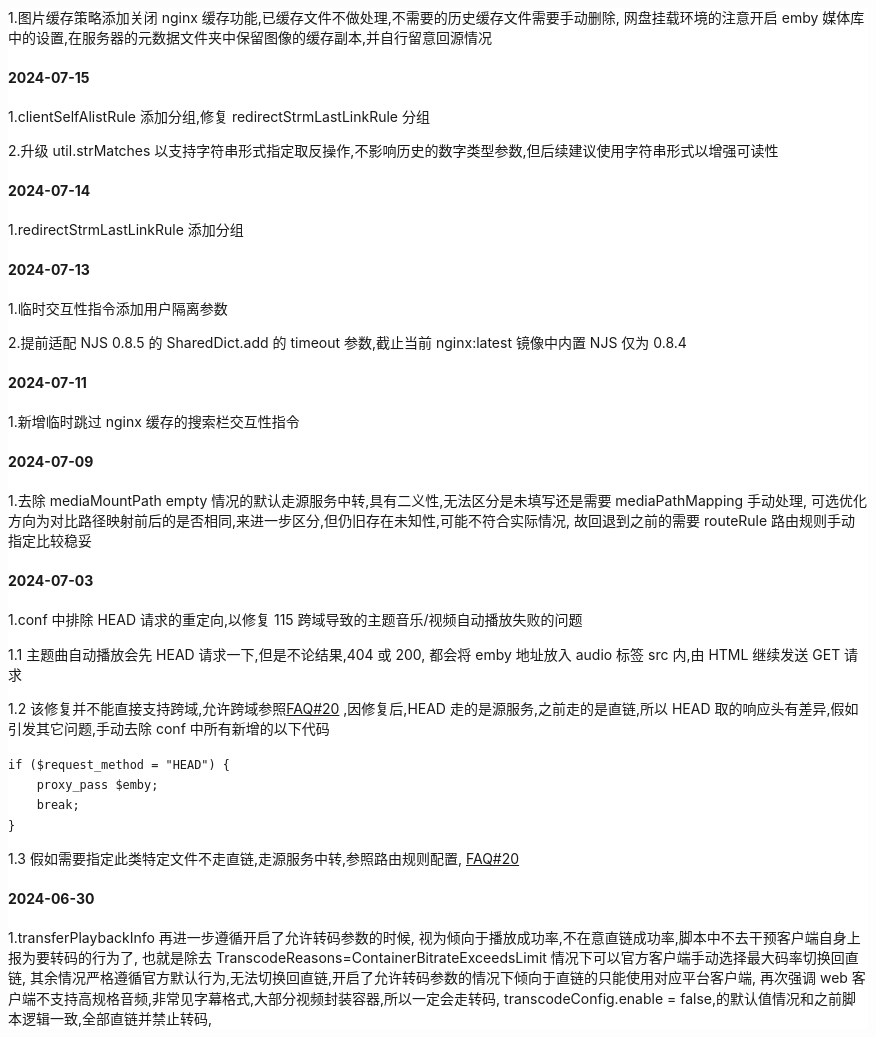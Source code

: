 1.图片缓存策略添加关闭 nginx 缓存功能,已缓存文件不做处理,不需要的历史缓存文件需要手动删除,
网盘挂载环境的注意开启 emby 媒体库中的设置,在服务器的元数据文件夹中保留图像的缓存副本,并自行留意回源情况

#### 2024-07-15

1.clientSelfAlistRule 添加分组,修复 redirectStrmLastLinkRule 分组

2.升级 util.strMatches 以支持字符串形式指定取反操作,不影响历史的数字类型参数,但后续建议使用字符串形式以增强可读性

#### 2024-07-14

1.redirectStrmLastLinkRule 添加分组

#### 2024-07-13

1.临时交互性指令添加用户隔离参数

2.提前适配 NJS 0.8.5 的 SharedDict.add 的 timeout 参数,截止当前 nginx:latest 镜像中内置 NJS 仅为 0.8.4

#### 2024-07-11

1.新增临时跳过 nginx 缓存的搜索栏交互性指令

#### 2024-07-09

1.去除 mediaMountPath empty 情况的默认走源服务中转,具有二义性,无法区分是未填写还是需要 mediaPathMapping 手动处理,
可选优化方向为对比路径映射前后的是否相同,来进一步区分,但仍旧存在未知性,可能不符合实际情况,
故回退到之前的需要 routeRule 路由规则手动指定比较稳妥

#### 2024-07-03

1.conf 中排除 HEAD 请求的重定向,以修复 115 跨域导致的主题音乐/视频自动播放失败的问题

1.1 主题曲自动播放会先 HEAD 请求一下,但是不论结果,404 或 200,
都会将 emby 地址放入 audio 标签 src 内,由 HTML 继续发送 GET 请求

1.2 该修复并不能直接支持跨域,允许跨域参照[FAQ#20](../FAQ.md#6115-内容无法-web-端播放htmlvideoplayer-跨域)
,因修复后,HEAD 走的是源服务,之前走的是直链,所以 HEAD 取的响应头有差异,假如引发其它问题,手动去除 conf 中所有新增的以下代码

```
if ($request_method = "HEAD") {
    proxy_pass $emby;
    break;
}
```

1.3 假如需要指定此类特定文件不走直链,走源服务中转,参照路由规则配置,
[FAQ#20](../FAQ.md#20路由规则还有更多示例吗)

#### 2024-06-30

1.transferPlaybackInfo 再进一步遵循开启了允许转码参数的时候,
视为倾向于播放成功率,不在意直链成功率,脚本中不去干预客户端自身上报为要转码的行为了,
也就是除去 TranscodeReasons=ContainerBitrateExceedsLimit 情况下可以官方客户端手动选择最大码率切换回直链,
其余情况严格遵循官方默认行为,无法切换回直链,开启了允许转码参数的情况下倾向于直链的只能使用对应平台客户端,
再次强调 web 客户端不支持高规格音频,非常见字幕格式,大部分视频封装容器,所以一定会走转码,
transcodeConfig.enable = false,的默认值情况和之前脚本逻辑一致,全部直链并禁止转码,
